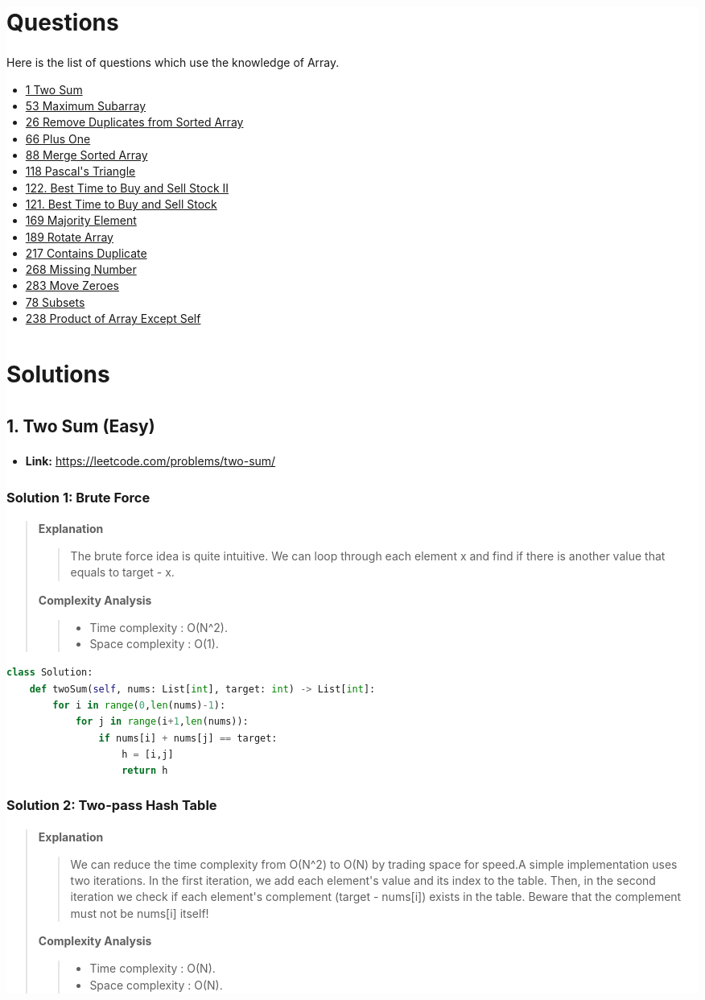 # Questions

Here is the list of questions which use the knowledge of Array.

- [1 Two Sum](https://leetcode.com/problems/two-sum/)
- [53 Maximum Subarray](https://leetcode.com/problems/maximum-subarray/)
- [26 Remove Duplicates from Sorted Array](https://leetcode.com/problems/remove-duplicates-from-sorted-array/)
- [66 Plus One](https://leetcode.com/problems/plus-one/)
- [88 Merge Sorted Array](https://leetcode.com/problems/merge-sorted-array/)
- [118 Pascal's Triangle](https://leetcode.com/problems/pascals-triangle/)
- [122. Best Time to Buy and Sell Stock II](https://leetcode.com/problems/best-time-to-buy-and-sell-stock-ii/)
- [121. Best Time to Buy and Sell Stock](https://leetcode.com/problems/best-time-to-buy-and-sell-stock/)
- [169 Majority Element](https://leetcode.com/problems/majority-element/)
- [189 Rotate Array](https://leetcode.com/problems/rotate-array/)
- [217 Contains Duplicate](https://leetcode.com/problems/contains-duplicate/)
- [268 Missing Number](https://leetcode.com/problems/missing-number/)
- [283 Move Zeroes](https://leetcode.com/problems/move-zeroes/solution/)
- [78 Subsets](https://leetcode.com/problems/subsets/)
- [238 Product of Array Except Self](https://leetcode.com/problems/product-of-array-except-self/)

# Solutions

## 1. Two Sum (Easy)

- **Link:** https://leetcode.com/problems/two-sum/ 

### Solution 1: Brute Force
> **Explanation**
>> The brute force idea is quite intuitive. We can loop through each element x and find if there is another value that equals to target - x.
>
> **Complexity Analysis**  
>> - Time complexity : O(N^2). 
>> - Space complexity : O(1).
```python
class Solution:
    def twoSum(self, nums: List[int], target: int) -> List[int]:
        for i in range(0,len(nums)-1):
            for j in range(i+1,len(nums)):
                if nums[i] + nums[j] == target:   
                    h = [i,j]
                    return h
```

### Solution 2: Two-pass Hash Table
> **Explanation**
>> We can reduce the time complexity from O(N^2) to O(N) by trading space for speed.A simple implementation uses two iterations. In the first iteration, we add each element's value and its index to the table. Then, in the second iteration we check if each element's complement (target - nums[i]) exists in the table. Beware that the complement must not be nums[i] itself!
>
> **Complexity Analysis**  
>> - Time complexity : O(N). 
>> - Space complexity : O(N).
